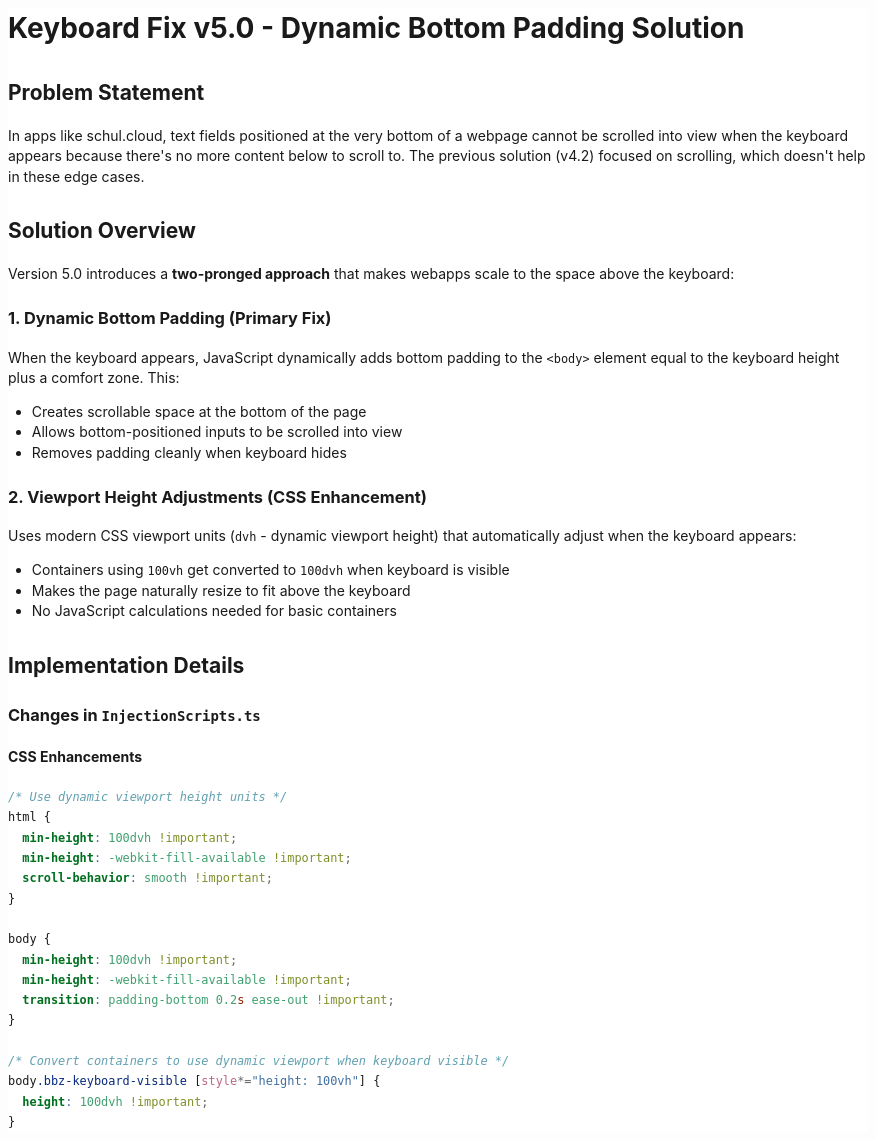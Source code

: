 # Keyboard Fix v5.0 - Dynamic Bottom Padding Solution

## Problem Statement

In apps like schul.cloud, text fields positioned at the very bottom of a webpage cannot be scrolled into view when the keyboard appears because there's no more content below to scroll to. The previous solution (v4.2) focused on scrolling, which doesn't help in these edge cases.

## Solution Overview

Version 5.0 introduces a **two-pronged approach** that makes webapps scale to the space above the keyboard:

### 1. Dynamic Bottom Padding (Primary Fix)

When the keyboard appears, JavaScript dynamically adds bottom padding to the `<body>` element equal to the keyboard height plus a comfort zone. This:

- Creates scrollable space at the bottom of the page
- Allows bottom-positioned inputs to be scrolled into view
- Removes padding cleanly when keyboard hides

### 2. Viewport Height Adjustments (CSS Enhancement)

Uses modern CSS viewport units (`dvh` - dynamic viewport height) that automatically adjust when the keyboard appears:

- Containers using `100vh` get converted to `100dvh` when keyboard is visible
- Makes the page naturally resize to fit above the keyboard
- No JavaScript calculations needed for basic containers

## Implementation Details

### Changes in `InjectionScripts.ts`

#### CSS Enhancements

```css
/* Use dynamic viewport height units */
html {
  min-height: 100dvh !important;
  min-height: -webkit-fill-available !important;
  scroll-behavior: smooth !important;
}

body {
  min-height: 100dvh !important;
  min-height: -webkit-fill-available !important;
  transition: padding-bottom 0.2s ease-out !important;
}

/* Convert containers to use dynamic viewport when keyboard visible */
body.bbz-keyboard-visible [style*="height: 100vh"] {
  height: 100dvh !important;
}
```
